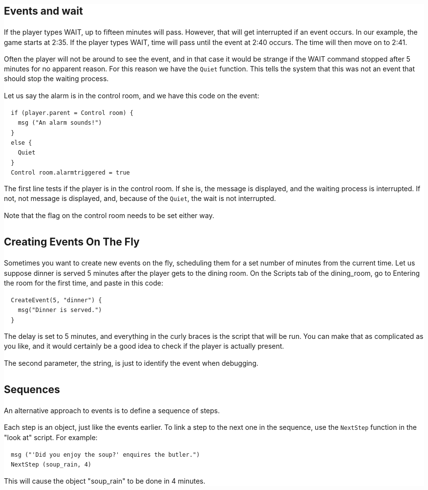 
## Events and wait

If the player types WAIT, up to fifteen minutes will pass. However, that will get interrupted if an event occurs. In our example, the game starts at 2:35. If the player types WAIT, time will pass until the event at 2:40 occurs. The time will then move on to 2:41.

Often the player will not be around to see the event, and in that case it would be strange if the WAIT command stopped after 5 minutes for no apparent reason. For this reason we have the `Quiet` function. This tells the system that this was not an event that should stop the waiting process.

Let us say the alarm is in the control room, and we have this code on the event:
```
  if (player.parent = Control room) {
    msg ("An alarm sounds!")
  }
  else {
    Quiet
  }
  Control room.alarmtriggered = true
```
The first line tests if the player is in the control room. If she is, the message is displayed, and the waiting process is interrupted. If not, not message is displayed, and, because of the `Quiet`, the wait is not interrupted.

Note that the flag on the control room needs to be set either way.


## Creating Events On The Fly

Sometimes you want to create new events on the fly, scheduling them for a set number of minutes from the current time. Let us suppose dinner is served 5 minutes after the player gets to the dining room. On the Scripts tab of the dining_room, go to Entering the room for the first time, and paste in this code:
```
  CreateEvent(5, "dinner") {
    msg("Dinner is served.")
  }
```
The delay is set to 5 minutes, and everything in the curly braces is the script that will be run. You can make that as complicated as you like, and it would certainly be a good idea to check if the player is actually present.

The second parameter, the string, is just to identify the event when debugging.


## Sequences

An alternative approach to events is to define a sequence of steps.

Each step is an object, just like the events earlier. To link a step to the next one in the sequence, use the `NextStep` function in the "look at" script. For example:
```
  msg ("'Did you enjoy the soup?' enquires the butler.")
  NextStep (soup_rain, 4)
```
This will cause the object "soup_rain" to be done in 4 minutes.
